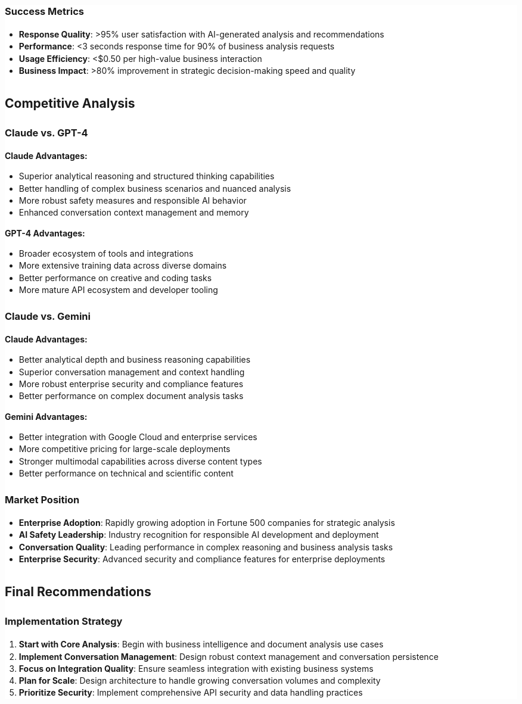 ### Success Metrics
- **Response Quality**: >95% user satisfaction with AI-generated analysis and recommendations
- **Performance**: <3 seconds response time for 90% of business analysis requests
- **Usage Efficiency**: <$0.50 per high-value business interaction
- **Business Impact**: >80% improvement in strategic decision-making speed and quality

## Competitive Analysis

### Claude vs. GPT-4
**Claude Advantages:**
- Superior analytical reasoning and structured thinking capabilities
- Better handling of complex business scenarios and nuanced analysis
- More robust safety measures and responsible AI behavior
- Enhanced conversation context management and memory

**GPT-4 Advantages:**
- Broader ecosystem of tools and integrations
- More extensive training data across diverse domains
- Better performance on creative and coding tasks
- More mature API ecosystem and developer tooling

### Claude vs. Gemini
**Claude Advantages:**
- Better analytical depth and business reasoning capabilities
- Superior conversation management and context handling
- More robust enterprise security and compliance features
- Better performance on complex document analysis tasks

**Gemini Advantages:**
- Better integration with Google Cloud and enterprise services
- More competitive pricing for large-scale deployments
- Stronger multimodal capabilities across diverse content types
- Better performance on technical and scientific content

### Market Position
- **Enterprise Adoption**: Rapidly growing adoption in Fortune 500 companies for strategic analysis
- **AI Safety Leadership**: Industry recognition for responsible AI development and deployment
- **Conversation Quality**: Leading performance in complex reasoning and business analysis tasks
- **Enterprise Security**: Advanced security and compliance features for enterprise deployments

## Final Recommendations

### Implementation Strategy
1. **Start with Core Analysis**: Begin with business intelligence and document analysis use cases
2. **Implement Conversation Management**: Design robust context management and conversation persistence
3. **Focus on Integration Quality**: Ensure seamless integration with existing business systems
4. **Plan for Scale**: Design architecture to handle growing conversation volumes and complexity
5. **Prioritize Security**: Implement comprehensive API security and data handling practices
